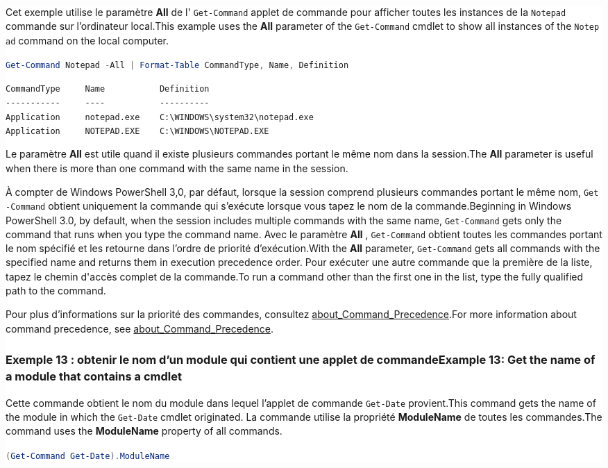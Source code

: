 <span data-ttu-id="1fe02-164">Cet exemple utilise le paramètre **All** de l' `Get-Command` applet de commande pour afficher toutes les instances de la `Notepad` commande sur l’ordinateur local.</span><span class="sxs-lookup"><span data-stu-id="1fe02-164">This example uses the **All** parameter of the `Get-Command` cmdlet to show all instances of the `Notepad` command on the local computer.</span></span>

```powershell
Get-Command Notepad -All | Format-Table CommandType, Name, Definition
```

```Output
CommandType     Name           Definition
-----------     ----           ----------
Application     notepad.exe    C:\WINDOWS\system32\notepad.exe
Application     NOTEPAD.EXE    C:\WINDOWS\NOTEPAD.EXE
```

<span data-ttu-id="1fe02-165">Le paramètre **All** est utile quand il existe plusieurs commandes portant le même nom dans la session.</span><span class="sxs-lookup"><span data-stu-id="1fe02-165">The **All** parameter is useful when there is more than one command with the same name in the session.</span></span>

<span data-ttu-id="1fe02-166">À compter de Windows PowerShell 3,0, par défaut, lorsque la session comprend plusieurs commandes portant le même nom, `Get-Command` obtient uniquement la commande qui s’exécute lorsque vous tapez le nom de la commande.</span><span class="sxs-lookup"><span data-stu-id="1fe02-166">Beginning in Windows PowerShell 3.0, by default, when the session includes multiple commands with the same name, `Get-Command` gets only the command that runs when you type the command name.</span></span> <span data-ttu-id="1fe02-167">Avec le paramètre **All** , `Get-Command` obtient toutes les commandes portant le nom spécifié et les retourne dans l’ordre de priorité d’exécution.</span><span class="sxs-lookup"><span data-stu-id="1fe02-167">With the **All** parameter, `Get-Command` gets all commands with the specified name and returns them in execution precedence order.</span></span> <span data-ttu-id="1fe02-168">Pour exécuter une autre commande que la première de la liste, tapez le chemin d'accès complet de la commande.</span><span class="sxs-lookup"><span data-stu-id="1fe02-168">To run a command other than the first one in the list, type the fully qualified path to the command.</span></span>

<span data-ttu-id="1fe02-169">Pour plus d’informations sur la priorité des commandes, consultez [about_Command_Precedence](About/about_Command_Precedence.md).</span><span class="sxs-lookup"><span data-stu-id="1fe02-169">For more information about command precedence, see [about_Command_Precedence](About/about_Command_Precedence.md).</span></span>

### <span data-ttu-id="1fe02-170">Exemple 13 : obtenir le nom d’un module qui contient une applet de commande</span><span class="sxs-lookup"><span data-stu-id="1fe02-170">Example 13: Get the name of a module that contains a cmdlet</span></span>

<span data-ttu-id="1fe02-171">Cette commande obtient le nom du module dans lequel l’applet de commande `Get-Date` provient.</span><span class="sxs-lookup"><span data-stu-id="1fe02-171">This command gets the name of the module in which the `Get-Date` cmdlet originated.</span></span>
<span data-ttu-id="1fe02-172">La commande utilise la propriété **ModuleName** de toutes les commandes.</span><span class="sxs-lookup"><span data-stu-id="1fe02-172">The command uses the **ModuleName** property of all commands.</span></span>

```powershell
(Get-Command Get-Date).ModuleName
```
